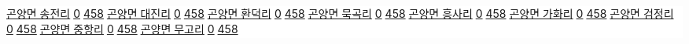 
  <tr class="item">
    <td><a href="4824035024.html">곤양면 송전리</a></td>
    <td><a href="4824035024.html">0</a></td>
    <td><a href="4824035024.html">458</a></td>
  </tr>
    

  <tr class="item">
    <td><a href="4824035025.html">곤양면 대진리</a></td>
    <td><a href="4824035025.html">0</a></td>
    <td><a href="4824035025.html">458</a></td>
  </tr>
    

  <tr class="item">
    <td><a href="4824035026.html">곤양면 환덕리</a></td>
    <td><a href="4824035026.html">0</a></td>
    <td><a href="4824035026.html">458</a></td>
  </tr>
    

  <tr class="item">
    <td><a href="4824035027.html">곤양면 묵곡리</a></td>
    <td><a href="4824035027.html">0</a></td>
    <td><a href="4824035027.html">458</a></td>
  </tr>
    

  <tr class="item">
    <td><a href="4824035028.html">곤양면 흥사리</a></td>
    <td><a href="4824035028.html">0</a></td>
    <td><a href="4824035028.html">458</a></td>
  </tr>
    

  <tr class="item">
    <td><a href="4824035029.html">곤양면 가화리</a></td>
    <td><a href="4824035029.html">0</a></td>
    <td><a href="4824035029.html">458</a></td>
  </tr>
    

  <tr class="item">
    <td><a href="4824035030.html">곤양면 검정리</a></td>
    <td><a href="4824035030.html">0</a></td>
    <td><a href="4824035030.html">458</a></td>
  </tr>
    

  <tr class="item">
    <td><a href="4824035031.html">곤양면 중항리</a></td>
    <td><a href="4824035031.html">0</a></td>
    <td><a href="4824035031.html">458</a></td>
  </tr>
    

  <tr class="item">
    <td><a href="4824035032.html">곤양면 무고리</a></td>
    <td><a href="4824035032.html">0</a></td>
    <td><a href="4824035032.html">458</a></td>
  </tr>
    